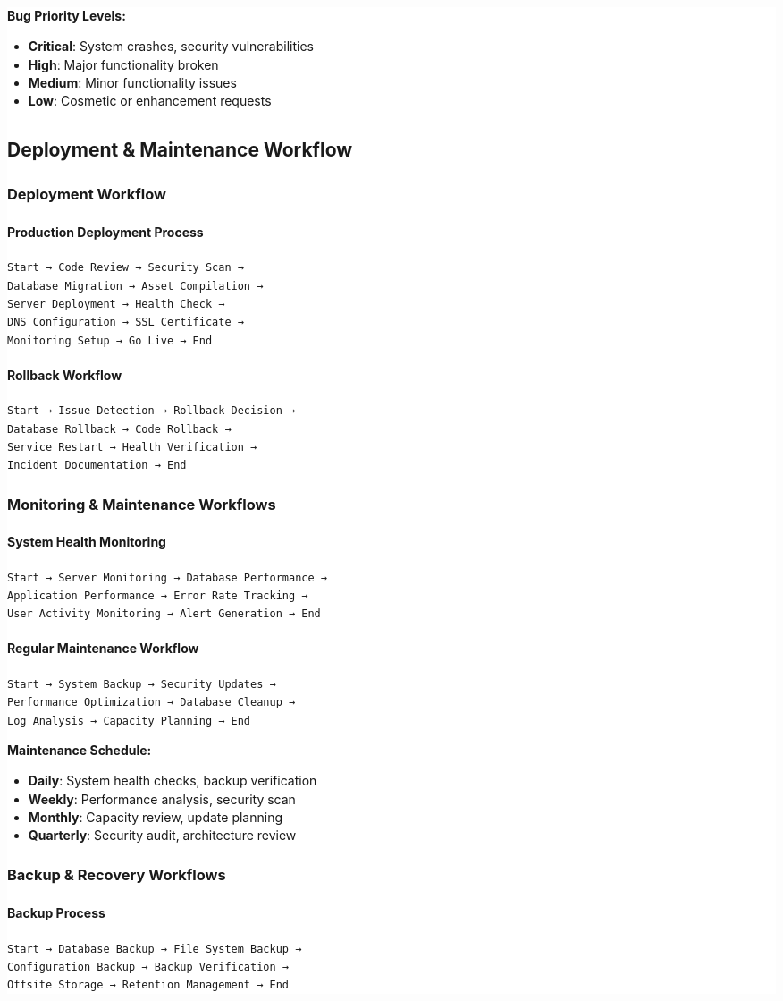**Bug Priority Levels:**
- **Critical**: System crashes, security vulnerabilities
- **High**: Major functionality broken
- **Medium**: Minor functionality issues
- **Low**: Cosmetic or enhancement requests

## Deployment & Maintenance Workflow

### Deployment Workflow

#### Production Deployment Process
```
Start → Code Review → Security Scan → 
Database Migration → Asset Compilation → 
Server Deployment → Health Check → 
DNS Configuration → SSL Certificate → 
Monitoring Setup → Go Live → End
```

#### Rollback Workflow
```
Start → Issue Detection → Rollback Decision → 
Database Rollback → Code Rollback → 
Service Restart → Health Verification → 
Incident Documentation → End
```

### Monitoring & Maintenance Workflows

#### System Health Monitoring
```
Start → Server Monitoring → Database Performance → 
Application Performance → Error Rate Tracking → 
User Activity Monitoring → Alert Generation → End
```

#### Regular Maintenance Workflow
```
Start → System Backup → Security Updates → 
Performance Optimization → Database Cleanup → 
Log Analysis → Capacity Planning → End
```

**Maintenance Schedule:**
- **Daily**: System health checks, backup verification
- **Weekly**: Performance analysis, security scan
- **Monthly**: Capacity review, update planning
- **Quarterly**: Security audit, architecture review

### Backup & Recovery Workflows

#### Backup Process
```
Start → Database Backup → File System Backup → 
Configuration Backup → Backup Verification → 
Offsite Storage → Retention Management → End
```
